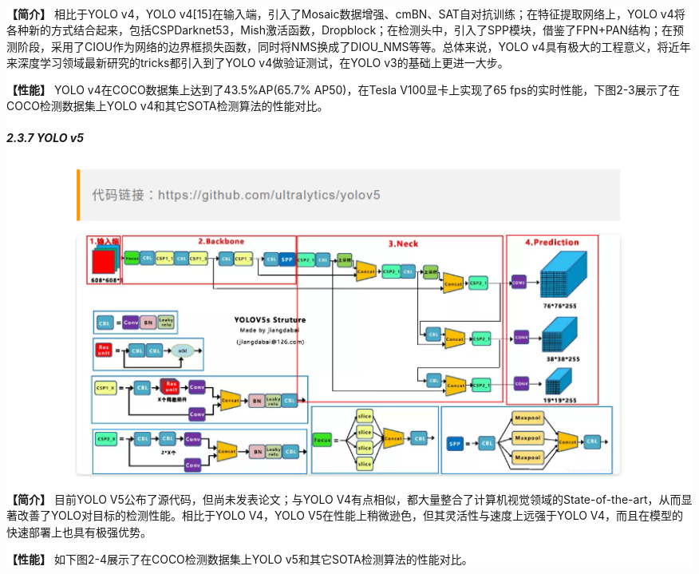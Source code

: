 **【简介】** 相比于YOLO v4，YOLO v4[15]在输入端，引入了Mosaic数据增强、cmBN、SAT自对抗训练；在特征提取网络上，YOLO v4将各种新的方式结合起来，包括CSPDarknet53，Mish激活函数，Dropblock；在检测头中，引入了SPP模块，借鉴了FPN+PAN结构；在预测阶段，采用了CIOU作为网络的边界框损失函数，同时将NMS换成了DIOU_NMS等等。总体来说，YOLO v4具有极大的工程意义，将近年来深度学习领域最新研究的tricks都引入到了YOLO v4做验证测试，在YOLO v3的基础上更进一大步。

**【性能】** YOLO v4在COCO数据集上达到了43.5%AP(65.7% AP50)，在Tesla V100显卡上实现了65 fps的实时性能，下图2-3展示了在COCO检测数据集上YOLO v4和其它SOTA检测算法的性能对比。

##### **2.3.7 YOLO v5**

<div align=center>
    <img src="img/2-3-7.png" width=80%>
</div>

**【简介】** 目前YOLO V5公布了源代码，但尚未发表论文；与YOLO V4有点相似，都大量整合了计算机视觉领域的State-of-the-art，从而显著改善了YOLO对目标的检测性能。相比于YOLO V4，YOLO V5在性能上稍微逊色，但其灵活性与速度上远强于YOLO V4，而且在模型的快速部署上也具有极强优势。

**【性能】** 如下图2-4展示了在COCO检测数据集上YOLO v5和其它SOTA检测算法的性能对比。

<div align=center>